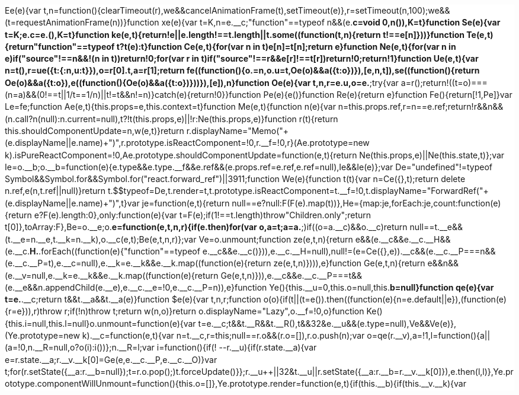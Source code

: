 Ee(e){var t,n=function(){clearTimeout(r),we&&cancelAnimationFrame(t),setTimeout(e)},r=setTimeout(n,100);we&&(t=requestAnimationFrame(n))}function xe(e){var t=K,n=e.__c;"function"==typeof n&&(e.__c=void 0,n()),K=t}function Se(e){var t=K;e.__c=e.__(),K=t}function ke(e,t){return!e||e.length!==t.length||t.some((function(t,n){return t!==e[n]}))}function Te(e,t){return"function"==typeof t?t(e):t}function Ce(e,t){for(var n in t)e[n]=t[n];return e}function Ne(e,t){for(var n in e)if("__source"!==n&&!(n in t))return!0;for(var r in t)if("__source"!==r&&e[r]!==t[r])return!0;return!1}function Ue(e,t){var n=t(),r=ue({t:{__:n,u:t}}),o=r[0].t,a=r[1];return fe((function(){o.__=n,o.u=t,Oe(o)&&a({t:o})}),[e,n,t]),se((function(){return Oe(o)&&a({t:o}),e((function(){Oe(o)&&a({t:o})}))}),[e]),n}function Oe(e){var t,n,r=e.u,o=e.__;try{var a=r();return!((t=o)===(n=a)&&(0!==t||1/t==1/n)||t!=t&&n!=n)}catch(e){return!0}}function Pe(e){e()}function Re(e){return e}function Fe(){return[!1,Pe]}var Le=fe;function Ae(e,t){this.props=e,this.context=t}function Me(e,t){function n(e){var n=this.props.ref,r=n==e.ref;return!r&&n&&(n.call?n(null):n.current=null),t?!t(this.props,e)||!r:Ne(this.props,e)}function r(t){return this.shouldComponentUpdate=n,w(e,t)}return r.displayName="Memo("+(e.displayName||e.name)+")",r.prototype.isReactComponent=!0,r.__f=!0,r}(Ae.prototype=new k).isPureReactComponent=!0,Ae.prototype.shouldComponentUpdate=function(e,t){return Ne(this.props,e)||Ne(this.state,t)};var Ie=o.__b;o.__b=function(e){e.type&&e.type.__f&&e.ref&&(e.props.ref=e.ref,e.ref=null),Ie&&Ie(e)};var De="undefined"!=typeof Symbol&&Symbol.for&&Symbol.for("react.forward_ref")||3911;function We(e){function t(t){var n=Ce({},t);return delete n.ref,e(n,t.ref||null)}return t.$$typeof=De,t.render=t,t.prototype.isReactComponent=t.__f=!0,t.displayName="ForwardRef("+(e.displayName||e.name)+")",t}var je=function(e,t){return null==e?null:F(F(e).map(t))},He={map:je,forEach:je,count:function(e){return e?F(e).length:0},only:function(e){var t=F(e);if(1!==t.length)throw"Children.only";return t[0]},toArray:F},Be=o.__e;o.__e=function(e,t,n,r){if(e.then)for(var o,a=t;a=a.__;)if((o=a.__c)&&o.__c)return null==t.__e&&(t.__e=n.__e,t.__k=n.__k),o.__c(e,t);Be(e,t,n,r)};var Ve=o.unmount;function ze(e,t,n){return e&&(e.__c&&e.__c.__H&&(e.__c.__H.__.forEach((function(e){"function"==typeof e.__c&&e.__c()})),e.__c.__H=null),null!=(e=Ce({},e)).__c&&(e.__c.__P===n&&(e.__c.__P=t),e.__c=null),e.__k=e.__k&&e.__k.map((function(e){return ze(e,t,n)}))),e}function Ge(e,t,n){return e&&n&&(e.__v=null,e.__k=e.__k&&e.__k.map((function(e){return Ge(e,t,n)})),e.__c&&e.__c.__P===t&&(e.__e&&n.appendChild(e.__e),e.__c.__e=!0,e.__c.__P=n)),e}function Ye(){this.__u=0,this.o=null,this.__b=null}function qe(e){var t=e.__.__c;return t&&t.__a&&t.__a(e)}function $e(e){var t,n,r;function o(o){if(t||(t=e()).then((function(e){n=e.default||e}),(function(e){r=e})),r)throw r;if(!n)throw t;return w(n,o)}return o.displayName="Lazy",o.__f=!0,o}function Ke(){this.i=null,this.l=null}o.unmount=function(e){var t=e.__c;t&&t.__R&&t.__R(),t&&32&e.__u&&(e.type=null),Ve&&Ve(e)},(Ye.prototype=new k).__c=function(e,t){var n=t.__c,r=this;null==r.o&&(r.o=[]),r.o.push(n);var o=qe(r.__v),a=!1,l=function(){a||(a=!0,n.__R=null,o?o(i):i())};n.__R=l;var i=function(){if(! --r.__u){if(r.state.__a){var e=r.state.__a;r.__v.__k[0]=Ge(e,e.__c.__P,e.__c.__O)}var t;for(r.setState({__a:r.__b=null});t=r.o.pop();)t.forceUpdate()}};r.__u++||32&t.__u||r.setState({__a:r.__b=r.__v.__k[0]}),e.then(l,l)},Ye.prototype.componentWillUnmount=function(){this.o=[]},Ye.prototype.render=function(e,t){if(this.__b){if(this.__v.__k){var